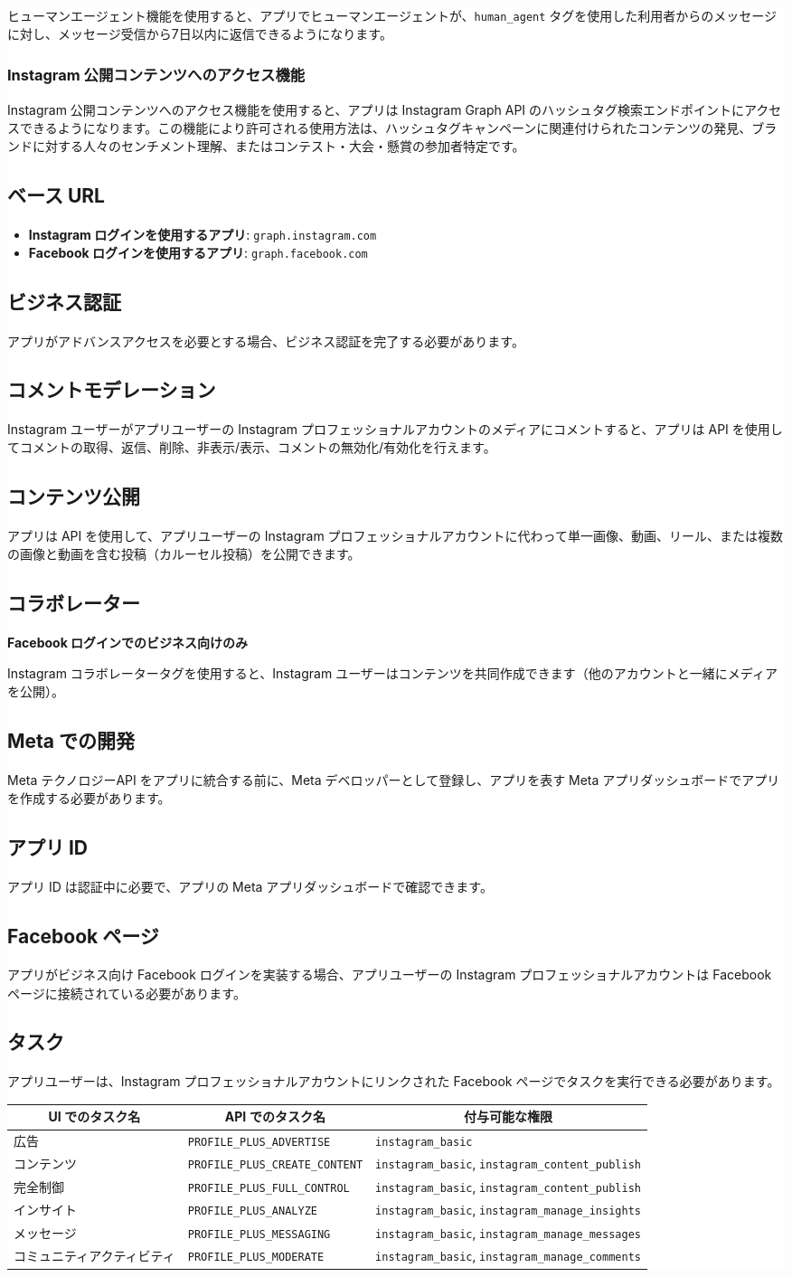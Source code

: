 ヒューマンエージェント機能を使用すると、アプリでヒューマンエージェントが、`human_agent` タグを使用した利用者からのメッセージに対し、メッセージ受信から7日以内に返信できるようになります。

### Instagram 公開コンテンツへのアクセス機能

Instagram 公開コンテンツへのアクセス機能を使用すると、アプリは Instagram Graph API のハッシュタグ検索エンドポイントにアクセスできるようになります。この機能により許可される使用方法は、ハッシュタグキャンペーンに関連付けられたコンテンツの発見、ブランドに対する人々のセンチメント理解、またはコンテスト・大会・懸賞の参加者特定です。

## ベース URL

- **Instagram ログインを使用するアプリ**: `graph.instagram.com`
- **Facebook ログインを使用するアプリ**: `graph.facebook.com`

## ビジネス認証

アプリがアドバンスアクセスを必要とする場合、ビジネス認証を完了する必要があります。

## コメントモデレーション

Instagram ユーザーがアプリユーザーの Instagram プロフェッショナルアカウントのメディアにコメントすると、アプリは API を使用してコメントの取得、返信、削除、非表示/表示、コメントの無効化/有効化を行えます。

## コンテンツ公開

アプリは API を使用して、アプリユーザーの Instagram プロフェッショナルアカウントに代わって単一画像、動画、リール、または複数の画像と動画を含む投稿（カルーセル投稿）を公開できます。

## コラボレーター

**Facebook ログインでのビジネス向けのみ**

Instagram コラボレータータグを使用すると、Instagram ユーザーはコンテンツを共同作成できます（他のアカウントと一緒にメディアを公開）。

## Meta での開発

Meta テクノロジーAPI をアプリに統合する前に、Meta デベロッパーとして登録し、アプリを表す Meta アプリダッシュボードでアプリを作成する必要があります。

## アプリ ID

アプリ ID は認証中に必要で、アプリの Meta アプリダッシュボードで確認できます。

## Facebook ページ

アプリがビジネス向け Facebook ログインを実装する場合、アプリユーザーの Instagram プロフェッショナルアカウントは Facebook ページに接続されている必要があります。

## タスク

アプリユーザーは、Instagram プロフェッショナルアカウントにリンクされた Facebook ページでタスクを実行できる必要があります。

| UI でのタスク名 | API でのタスク名 | 付与可能な権限 |
|---|---|---|
| 広告 | `PROFILE_PLUS_ADVERTISE` | `instagram_basic` |
| コンテンツ | `PROFILE_PLUS_CREATE_CONTENT` | `instagram_basic`, `instagram_content_publish` |
| 完全制御 | `PROFILE_PLUS_FULL_CONTROL` | `instagram_basic`, `instagram_content_publish` |
| インサイト | `PROFILE_PLUS_ANALYZE` | `instagram_basic`, `instagram_manage_insights` |
| メッセージ | `PROFILE_PLUS_MESSAGING` | `instagram_basic`, `instagram_manage_messages` |
| コミュニティアクティビティ | `PROFILE_PLUS_MODERATE` | `instagram_basic`, `instagram_manage_comments` |
